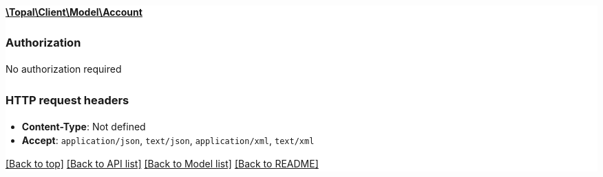 [**\Topal\Client\Model\Account**](../Model/Account.md)

### Authorization

No authorization required

### HTTP request headers

- **Content-Type**: Not defined
- **Accept**: `application/json`, `text/json`, `application/xml`, `text/xml`

[[Back to top]](#) [[Back to API list]](../../README.md#endpoints)
[[Back to Model list]](../../README.md#models)
[[Back to README]](../../README.md)
